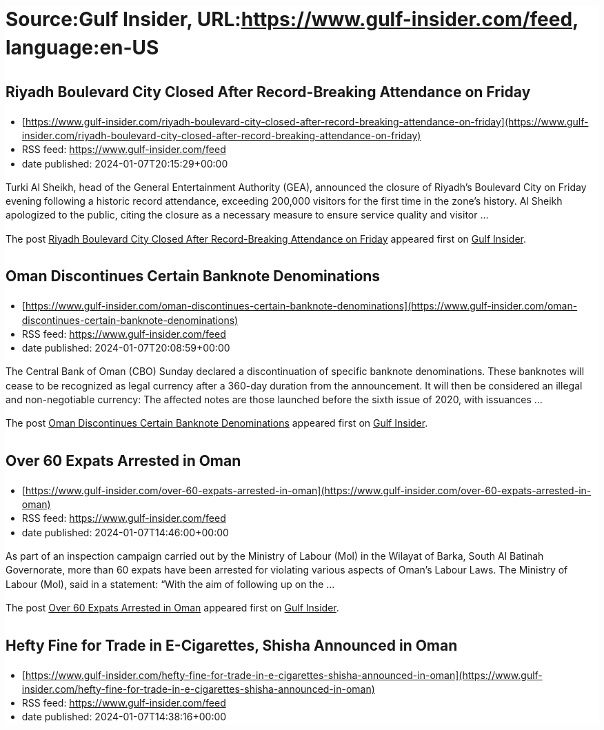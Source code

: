 # Source:Gulf Insider, URL:https://www.gulf-insider.com/feed, language:en-US

## Riyadh Boulevard City Closed After Record-Breaking Attendance on Friday
 - [https://www.gulf-insider.com/riyadh-boulevard-city-closed-after-record-breaking-attendance-on-friday](https://www.gulf-insider.com/riyadh-boulevard-city-closed-after-record-breaking-attendance-on-friday)
 - RSS feed: https://www.gulf-insider.com/feed
 - date published: 2024-01-07T20:15:29+00:00

<p>Turki Al Sheikh, head of the General Entertainment Authority (GEA), announced the closure of Riyadh&#8217;s Boulevard City on Friday evening following a historic record attendance, exceeding 200,000 visitors for the first time in the zone&#8217;s history. Al Sheikh apologized to the public, citing the closure as a necessary measure to ensure service quality and visitor &#8230;</p>
<p>The post <a href="https://www.gulf-insider.com/riyadh-boulevard-city-closed-after-record-breaking-attendance-on-friday/">Riyadh Boulevard City Closed After Record-Breaking Attendance on Friday</a> appeared first on <a href="https://www.gulf-insider.com">Gulf Insider</a>.</p>

## Oman Discontinues Certain Banknote Denominations
 - [https://www.gulf-insider.com/oman-discontinues-certain-banknote-denominations](https://www.gulf-insider.com/oman-discontinues-certain-banknote-denominations)
 - RSS feed: https://www.gulf-insider.com/feed
 - date published: 2024-01-07T20:08:59+00:00

<p>The Central Bank of Oman (CBO) Sunday declared a discontinuation of specific banknote denominations. These banknotes will cease to be recognized as legal currency after a 360-day duration from the announcement. It will then be considered an illegal and non-negotiable currency: The affected notes are those launched before the sixth issue of 2020, with issuances &#8230;</p>
<p>The post <a href="https://www.gulf-insider.com/oman-discontinues-certain-banknote-denominations/">Oman Discontinues Certain Banknote Denominations</a> appeared first on <a href="https://www.gulf-insider.com">Gulf Insider</a>.</p>

## Over 60 Expats Arrested in Oman
 - [https://www.gulf-insider.com/over-60-expats-arrested-in-oman](https://www.gulf-insider.com/over-60-expats-arrested-in-oman)
 - RSS feed: https://www.gulf-insider.com/feed
 - date published: 2024-01-07T14:46:00+00:00

<p>As part of an inspection campaign carried out by the Ministry of Labour (Mol) in the Wilayat of Barka, South Al Batinah Governorate, more than 60 expats have been arrested for violating various aspects of Oman&#8217;s Labour Laws. The Ministry of Labour (Mol), said in a statement: &#8220;With the aim of following up on the &#8230;</p>
<p>The post <a href="https://www.gulf-insider.com/over-60-expats-arrested-in-oman/">Over 60 Expats Arrested in Oman</a> appeared first on <a href="https://www.gulf-insider.com">Gulf Insider</a>.</p>

## Hefty Fine for Trade in E-Cigarettes, Shisha Announced in Oman
 - [https://www.gulf-insider.com/hefty-fine-for-trade-in-e-cigarettes-shisha-announced-in-oman](https://www.gulf-insider.com/hefty-fine-for-trade-in-e-cigarettes-shisha-announced-in-oman)
 - RSS feed: https://www.gulf-insider.com/feed
 - date published: 2024-01-07T14:38:16+00:00

